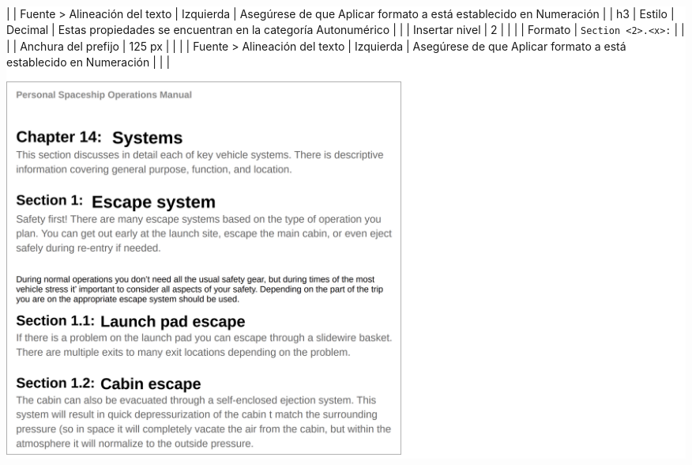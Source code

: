    |  | Fuente > Alineación del texto | Izquierda | Asegúrese de que Aplicar formato a está establecido en Numeración |
   | h3 | Estilo | Decimal | Estas propiedades se encuentran en la categoría Autonumérico |
   |  | Insertar nivel | 2 |  |
   |  | Formato | `Section <2>.<x>:` |  |
   |  | Anchura del prefijo | 125 px |  |
   |  | Fuente > Alineación del texto | Izquierda | Asegúrese de que Aplicar formato a está establecido en Numeración |
   |  |

   <img src="./assets/auto-number-output.png" width="500">
